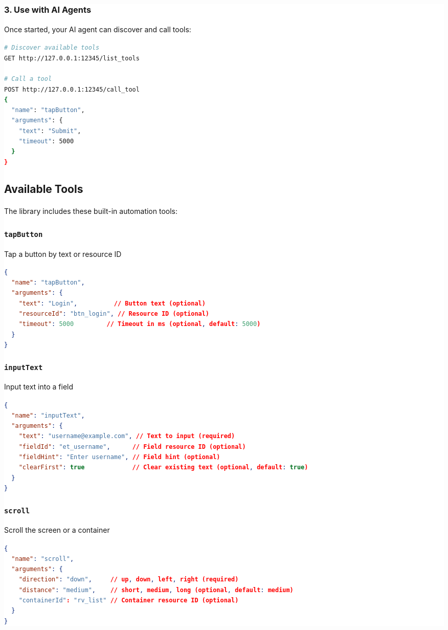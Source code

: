 ### 3. Use with AI Agents

Once started, your AI agent can discover and call tools:

```bash
# Discover available tools
GET http://127.0.0.1:12345/list_tools

# Call a tool
POST http://127.0.0.1:12345/call_tool
{
  "name": "tapButton",
  "arguments": {
    "text": "Submit",
    "timeout": 5000
  }
}
```

## Available Tools

The library includes these built-in automation tools:

### `tapButton`
Tap a button by text or resource ID
```json
{
  "name": "tapButton",
  "arguments": {
    "text": "Login",          // Button text (optional)
    "resourceId": "btn_login", // Resource ID (optional)
    "timeout": 5000         // Timeout in ms (optional, default: 5000)
  }
}
```

### `inputText`
Input text into a field
```json
{
  "name": "inputText",
  "arguments": {
    "text": "username@example.com", // Text to input (required)
    "fieldId": "et_username",      // Field resource ID (optional)
    "fieldHint": "Enter username", // Field hint (optional)
    "clearFirst": true             // Clear existing text (optional, default: true)
  }
}
```

### `scroll`
Scroll the screen or a container
```json
{
  "name": "scroll",
  "arguments": {
    "direction": "down",     // up, down, left, right (required)
    "distance": "medium",    // short, medium, long (optional, default: medium)
    "containerId": "rv_list" // Container resource ID (optional)
  }
}
```
